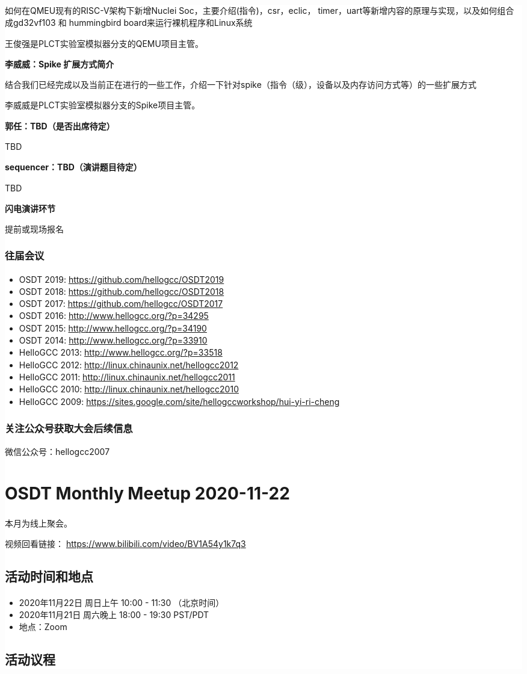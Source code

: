 如何在QMEU现有的RISC-V架构下新增Nuclei Soc，主要介绍(指令)，csr，eclic，
timer，uart等新增内容的原理与实现，以及如何组合成gd32vf103 和 hummingbird board来运行裸机程序和Linux系统

王俊强是PLCT实验室模拟器分支的QEMU项目主管。

**李威威：Spike 扩展方式简介**

结合我们已经完成以及当前正在进行的一些工作，介绍一下针对spike（指令（级），设备以及内存访问方式等）的一些扩展方式

李威威是PLCT实验室模拟器分支的Spike项目主管。

**郭任：TBD（是否出席待定）**

TBD

**sequencer：TBD（演讲题目待定）**

TBD

**闪电演讲环节**

提前或现场报名

### 往届会议
* OSDT 2019: https://github.com/hellogcc/OSDT2019
* OSDT 2018: https://github.com/hellogcc/OSDT2018
* OSDT 2017: https://github.com/hellogcc/OSDT2017
* OSDT 2016: http://www.hellogcc.org/?p=34295
* OSDT 2015: http://www.hellogcc.org/?p=34190
* OSDT 2014: http://www.hellogcc.org/?p=33910
* HelloGCC 2013: http://www.hellogcc.org/?p=33518
* HelloGCC 2012: http://linux.chinaunix.net/hellogcc2012
* HelloGCC 2011: http://linux.chinaunix.net/hellogcc2011
* HelloGCC 2010: http://linux.chinaunix.net/hellogcc2010
* HelloGCC 2009: https://sites.google.com/site/hellogccworkshop/hui-yi-ri-cheng

### 关注公众号获取大会后续信息

微信公众号：hellogcc2007


# OSDT Monthly Meetup 2020-11-22

本月为线上聚会。

视频回看链接：
https://www.bilibili.com/video/BV1A54y1k7q3

## 活动时间和地点

- 2020年11月22日 周日上午 10:00 - 11:30 （北京时间）
- 2020年11月21日 周六晚上 18:00 - 19:30 PST/PDT
- 地点：Zoom

## 活动议程
